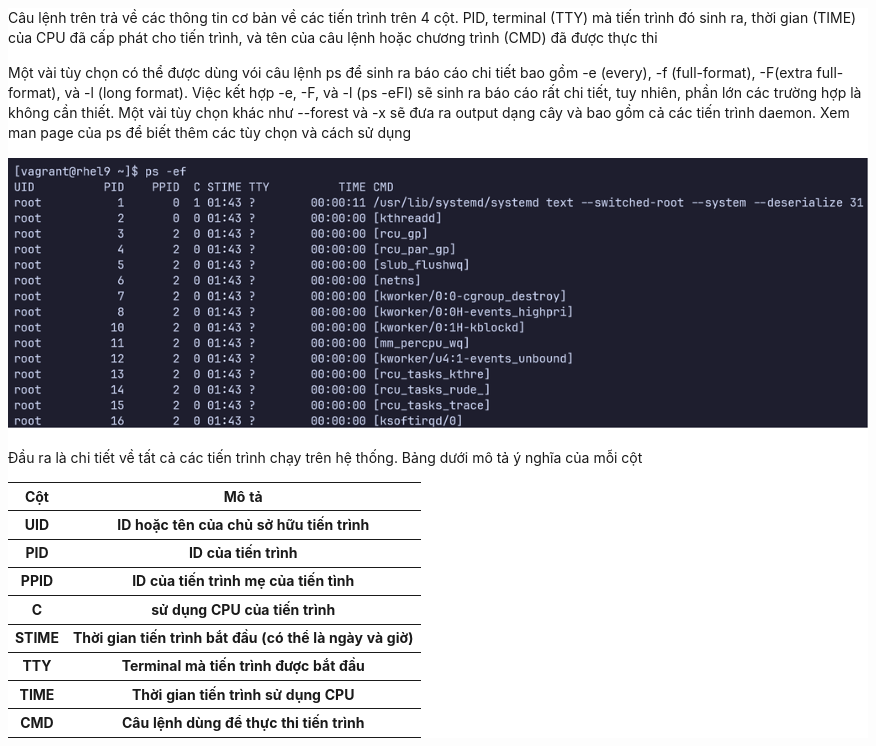 Câu lệnh trên trả về các thông tin cơ bản về các tiến trình trên 4 cột. PID, terminal (TTY) mà tiến trình đó sinh ra, thời gian (TIME) của CPU đã cấp phát cho tiến trình, và tên của câu lệnh hoặc chương trình (CMD) đã được thực thi

Một vài tùy chọn có thể được dùng vói câu lệnh ps để sinh ra báo cáo chi tiết bao gồm -e (every), -f (full-format), -F(extra full-format), và -l (long format). Việc kết hợp -e, -F, và -l (ps -eFI) sẽ sinh ra báo cáo rất chi tiết, tuy nhiên, phần lớn các trường hợp là không cần thiết. Một vài tùy chọn khác như --forest và -x sẽ đưa ra output dạng cây và bao gồm cả các tiến trình daemon. Xem man page của ps để biết thêm các tùy chọn và cách sử dụng

![](./img/6-ps.png)

Đầu ra là chi tiết về tất cả các tiến trình chạy trên hệ thống. Bảng dưới mô tả ý nghĩa của mỗi cột


<table>
<tr>
<th>Cột</th>
<th>Mô tả</th>
</tr>
<tr>
<th>UID</th>
<th>ID hoặc tên của chủ sở hữu tiến trình</th>
</tr>
<tr>
<th>PID</th>
<th>ID của tiến trình</th>
</tr>
<tr>
<th>PPID</th>
<th>ID của tiến trình mẹ của tiến tình</th>
</tr>
<tr>
<th>C</th>
<th> sử dụng CPU của tiến trình</th>
</tr>
<tr>
<th>STIME</th>
<th>Thời gian tiến trình bắt đầu (có thể là ngày và giờ)</th>
</tr>
<tr>
<th>TTY</th>
<th>Terminal mà tiến trình được bắt đầu</th>
</tr>
<tr>
<th>TIME</th>
<th>Thời gian tiến trình sử dụng CPU</th>
</tr>
<tr>
<th>CMD</th>
<th>Câu lệnh dùng để thực thi tiến trình</th>
</tr>